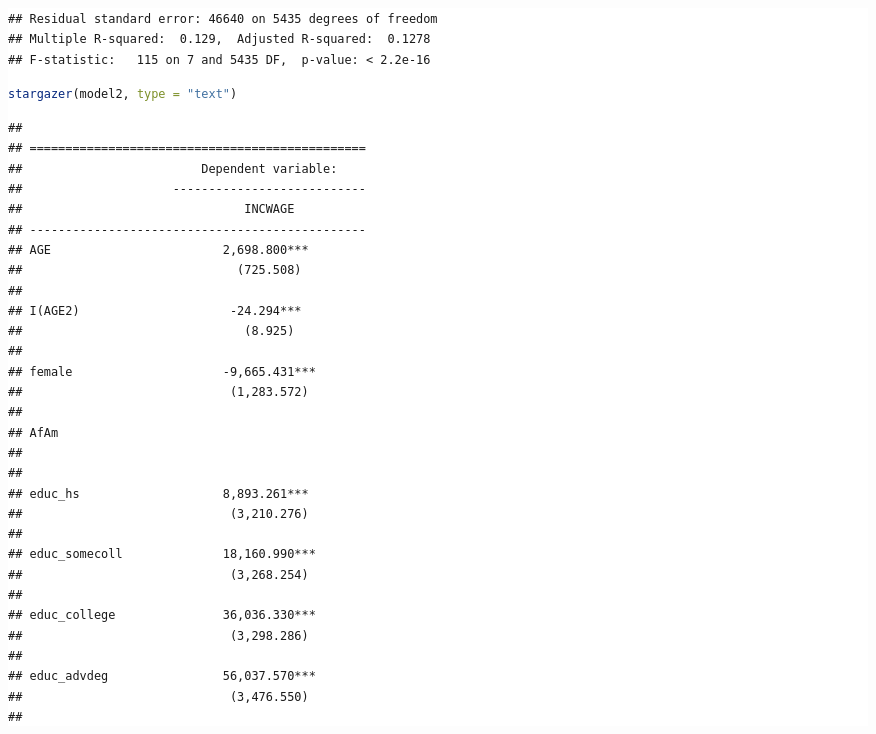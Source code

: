     ## Residual standard error: 46640 on 5435 degrees of freedom
    ## Multiple R-squared:  0.129,  Adjusted R-squared:  0.1278 
    ## F-statistic:   115 on 7 and 5435 DF,  p-value: < 2.2e-16

``` r
stargazer(model2, type = "text")
```

    ## 
    ## ===============================================
    ##                         Dependent variable:    
    ##                     ---------------------------
    ##                               INCWAGE          
    ## -----------------------------------------------
    ## AGE                        2,698.800***        
    ##                              (725.508)         
    ##                                                
    ## I(AGE2)                     -24.294***         
    ##                               (8.925)          
    ##                                                
    ## female                     -9,665.431***       
    ##                             (1,283.572)        
    ##                                                
    ## AfAm                                           
    ##                                                
    ##                                                
    ## educ_hs                    8,893.261***        
    ##                             (3,210.276)        
    ##                                                
    ## educ_somecoll              18,160.990***       
    ##                             (3,268.254)        
    ##                                                
    ## educ_college               36,036.330***       
    ##                             (3,298.286)        
    ##                                                
    ## educ_advdeg                56,037.570***       
    ##                             (3,476.550)        
    ##                                                